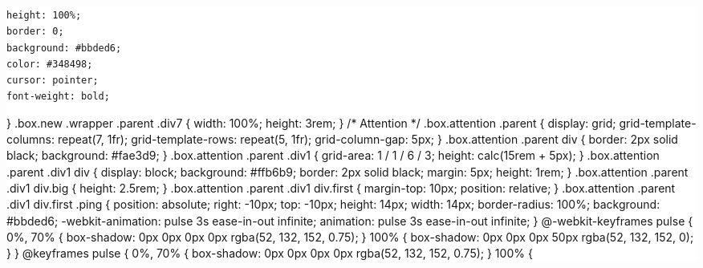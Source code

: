     height: 100%;
    border: 0;
    background: #bbded6;
    color: #348498;
    cursor: pointer;
    font-weight: bold;
  }
  .box.new .wrapper .parent .div7 {
    width: 100%;
    height: 3rem;
  }
  /* Attention */
  .box.attention .parent {
    display: grid;
    grid-template-columns: repeat(7, 1fr);
    grid-template-rows: repeat(5, 1fr);
    grid-column-gap: 5px;
  }
  .box.attention .parent div {
    border: 2px solid black;
    background: #fae3d9;
  }
  .box.attention .parent .div1 {
    grid-area: 1 / 1 / 6 / 3;
    height: calc(15rem + 5px);
  }
  .box.attention .parent .div1 div {
    display: block;
    background: #ffb6b9;
    border: 2px solid black;
    margin: 5px;
    height: 1rem;
  }
  .box.attention .parent .div1 div.big {
    height: 2.5rem;
  }
  .box.attention .parent .div1 div.first {
    margin-top: 10px;
    position: relative;
  }
  .box.attention .parent .div1 div.first .ping {
    position: absolute;
    right: -10px;
    top: -10px;
    height: 14px;
    width: 14px;
    border-radius: 100%;
    background: #bbded6;
    -webkit-animation: pulse 3s ease-in-out infinite;
    animation: pulse 3s ease-in-out infinite;
  }
  @-webkit-keyframes pulse {
    0%, 70% {
      box-shadow: 0px 0px 0px 0px rgba(52, 132, 152, 0.75);
    }
    100% {
      box-shadow: 0px 0px 0px 50px rgba(52, 132, 152, 0);
    }
  }
  @keyframes pulse {
    0%, 70% {
      box-shadow: 0px 0px 0px 0px rgba(52, 132, 152, 0.75);
    }
    100% {